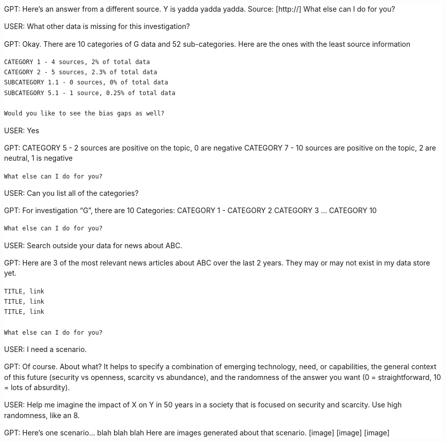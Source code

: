 GPT:	Here’s an answer from a different source.
	Y is yadda yadda yadda.
	Source: [http://]
	What else can I do for you?

USER: 	What other data is missing for this investigation?

GPT:	Okay.
	There are 10 categories of G data and 52 sub-categories.  Here are the ones with the least source information

	CATEGORY 1 - 4 sources, 2% of total data
	CATEGORY 2 - 5 sources, 2.3% of total data
	SUBCATEGORY 1.1 - 0 sources, 0% of total data
	SUBCATEGORY 5.1 - 1 source, 0.25% of total data

	Would you like to see the bias gaps as well?

USER: 	Yes 

GPT:	CATEGORY 5 - 2 sources are positive on the topic, 0 are negative
	CATEGORY 7 - 10 sources are positive on the topic, 2 are neutral, 1 is negative

	What else can I do for you?

USER: 	Can you list all of the categories?

GPT:	For investigation “G”, there are 10 Categories:
	CATEGORY 1 - 
	CATEGORY 2
	CATEGORY 3
	…
	CATEGORY 10

	What else can I do for you?

USER: 	Search outside your data for news about ABC.

GPT:	Here are 3 of the most relevant news articles about ABC over the last 2 years.  They may or may not exist in my data store yet.  
	
	TITLE, link
	TITLE, link
	TITLE, link

	What else can I do for you?

USER:	I need a scenario.

GPT:	Of course. About what?  It helps to specify a combination of emerging technology, need, or capabilities, the general context of this future (security vs openness, scarcity vs abundance), and the randomness of the answer you want (0 = straightforward, 10 = lots of absurdity).

USER:	Help me imagine the impact of X on Y in 50 years in a society that is focused on security and scarcity.  Use high randomness, like an 8.

GPT:	Here’s one scenario… blah blah blah
	Here are images generated about that scenario.
	[image]
	[image]
	[image]
